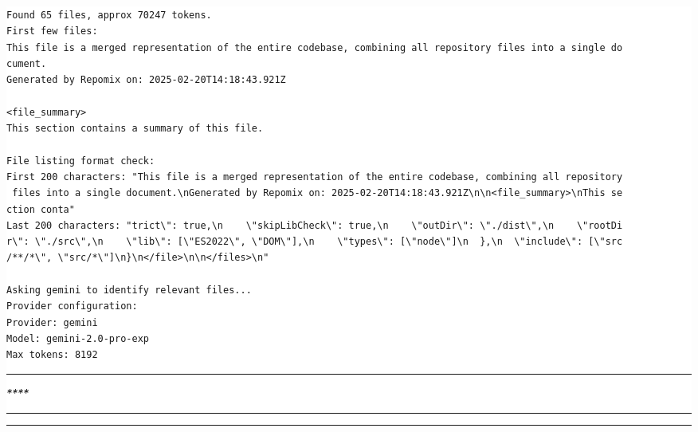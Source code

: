 ```
Found 65 files, approx 70247 tokens.
First few files:
This file is a merged representation of the entire codebase, combining all repository files into a single do
cument.
Generated by Repomix on: 2025-02-20T14:18:43.921Z

<file_summary>
This section contains a summary of this file.

File listing format check:
First 200 characters: "This file is a merged representation of the entire codebase, combining all repository
 files into a single document.\nGenerated by Repomix on: 2025-02-20T14:18:43.921Z\n\n<file_summary>\nThis se
ction conta"
Last 200 characters: "trict\": true,\n    \"skipLibCheck\": true,\n    \"outDir\": \"./dist\",\n    \"rootDi
r\": \"./src\",\n    \"lib\": [\"ES2022\", \"DOM\"],\n    \"types\": [\"node\"]\n  },\n  \"include\": [\"src
/**/*\", \"src/*\"]\n}\n</file>\n\n</files>\n"

Asking gemini to identify relevant files...
Provider configuration:
Provider: gemini
Model: gemini-2.0-pro-exp
Max tokens: 8192
```

---

_****_



---



---

